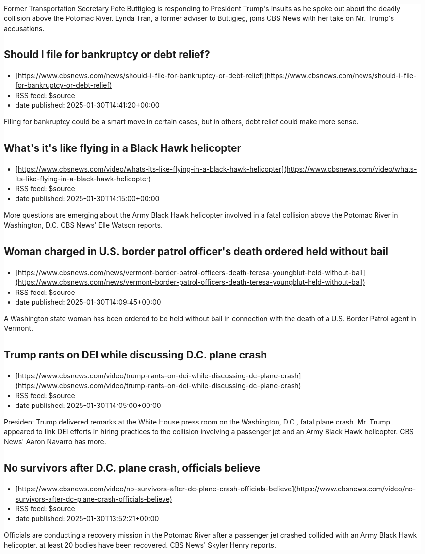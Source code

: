 Former Transportation Secretary Pete Buttigieg is responding to President Trump's insults as he spoke out about the deadly collision above the Potomac River. Lynda Tran, a former adviser to Buttigieg, joins CBS News with her take on Mr. Trump's accusations.

## Should I file for bankruptcy or debt relief?
 - [https://www.cbsnews.com/news/should-i-file-for-bankruptcy-or-debt-relief](https://www.cbsnews.com/news/should-i-file-for-bankruptcy-or-debt-relief)
 - RSS feed: $source
 - date published: 2025-01-30T14:41:20+00:00

Filing for bankruptcy could be a smart move in certain cases, but in others, debt relief could make more sense.

## What's it's like flying in a Black Hawk helicopter
 - [https://www.cbsnews.com/video/whats-its-like-flying-in-a-black-hawk-helicopter](https://www.cbsnews.com/video/whats-its-like-flying-in-a-black-hawk-helicopter)
 - RSS feed: $source
 - date published: 2025-01-30T14:15:00+00:00

More questions are emerging about the Army Black Hawk helicopter involved in a fatal collision above the Potomac River in Washington, D.C. CBS News' Elle Watson reports.

## Woman charged in U.S. border patrol officer's death ordered held without bail
 - [https://www.cbsnews.com/news/vermont-border-patrol-officers-death-teresa-youngblut-held-without-bail](https://www.cbsnews.com/news/vermont-border-patrol-officers-death-teresa-youngblut-held-without-bail)
 - RSS feed: $source
 - date published: 2025-01-30T14:09:45+00:00

A Washington state woman has been ordered to be held without bail in connection with the death of a U.S. Border Patrol agent in Vermont.

## Trump rants on DEI while discussing D.C. plane crash
 - [https://www.cbsnews.com/video/trump-rants-on-dei-while-discussing-dc-plane-crash](https://www.cbsnews.com/video/trump-rants-on-dei-while-discussing-dc-plane-crash)
 - RSS feed: $source
 - date published: 2025-01-30T14:05:00+00:00

President Trump delivered remarks at the White House press room on the Washington, D.C., fatal plane crash. Mr. Trump appeared to link DEI efforts in hiring practices to the collision involving a passenger jet and an Army Black Hawk helicopter. CBS News' Aaron Navarro has more.

## No survivors after D.C. plane crash, officials believe
 - [https://www.cbsnews.com/video/no-survivors-after-dc-plane-crash-officials-believe](https://www.cbsnews.com/video/no-survivors-after-dc-plane-crash-officials-believe)
 - RSS feed: $source
 - date published: 2025-01-30T13:52:21+00:00

Officials are conducting a recovery mission in the Potomac River after a passenger jet crashed collided with an Army Black Hawk helicopter. at least 20 bodies have been recovered. CBS News' Skyler Henry reports.
